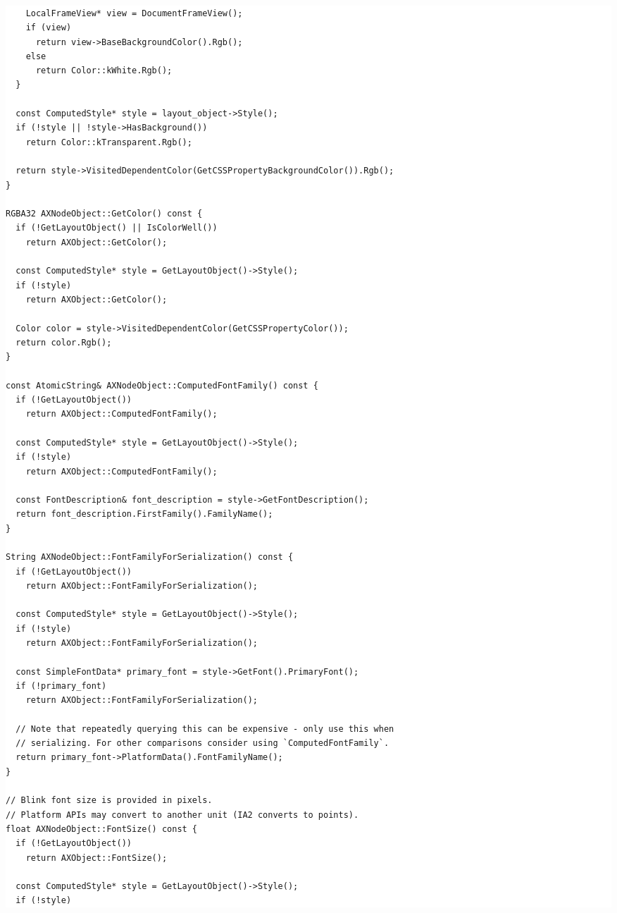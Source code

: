 ```
    LocalFrameView* view = DocumentFrameView();
    if (view)
      return view->BaseBackgroundColor().Rgb();
    else
      return Color::kWhite.Rgb();
  }

  const ComputedStyle* style = layout_object->Style();
  if (!style || !style->HasBackground())
    return Color::kTransparent.Rgb();

  return style->VisitedDependentColor(GetCSSPropertyBackgroundColor()).Rgb();
}

RGBA32 AXNodeObject::GetColor() const {
  if (!GetLayoutObject() || IsColorWell())
    return AXObject::GetColor();

  const ComputedStyle* style = GetLayoutObject()->Style();
  if (!style)
    return AXObject::GetColor();

  Color color = style->VisitedDependentColor(GetCSSPropertyColor());
  return color.Rgb();
}

const AtomicString& AXNodeObject::ComputedFontFamily() const {
  if (!GetLayoutObject())
    return AXObject::ComputedFontFamily();

  const ComputedStyle* style = GetLayoutObject()->Style();
  if (!style)
    return AXObject::ComputedFontFamily();

  const FontDescription& font_description = style->GetFontDescription();
  return font_description.FirstFamily().FamilyName();
}

String AXNodeObject::FontFamilyForSerialization() const {
  if (!GetLayoutObject())
    return AXObject::FontFamilyForSerialization();

  const ComputedStyle* style = GetLayoutObject()->Style();
  if (!style)
    return AXObject::FontFamilyForSerialization();

  const SimpleFontData* primary_font = style->GetFont().PrimaryFont();
  if (!primary_font)
    return AXObject::FontFamilyForSerialization();

  // Note that repeatedly querying this can be expensive - only use this when
  // serializing. For other comparisons consider using `ComputedFontFamily`.
  return primary_font->PlatformData().FontFamilyName();
}

// Blink font size is provided in pixels.
// Platform APIs may convert to another unit (IA2 converts to points).
float AXNodeObject::FontSize() const {
  if (!GetLayoutObject())
    return AXObject::FontSize();

  const ComputedStyle* style = GetLayoutObject()->Style();
  if (!style)
```